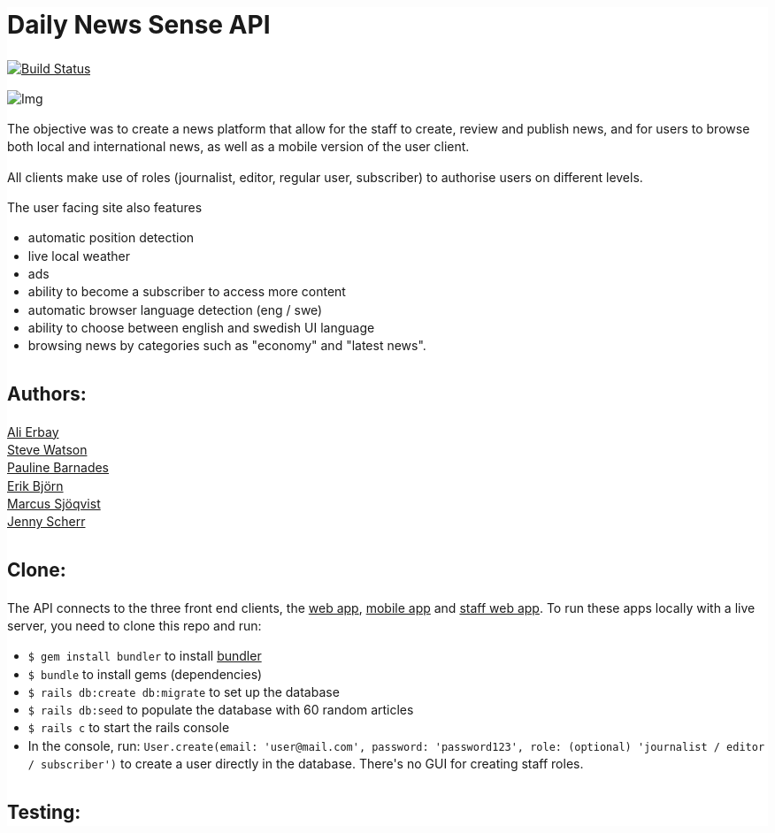 # Daily News Sense API

[![Build Status](https://semaphoreci.com/api/v1/viamarcus/newsroom_api-april-2020/branches/dependabot-bundler-rack-2-2-3/badge.svg)](https://semaphoreci.com/viamarcus/newsroom_api-april-2020)

![Img](https://i.imgur.com/D5aeat2.png)

The objective was to create a news platform that allow for the staff to create, review and publish news, and for users to browse both local and international news, as well as a mobile version of the user client.

All clients make use of roles (journalist, editor, regular user, subscriber) to authorise users on different levels.

The user facing site also features 
* automatic position detection
* live local weather
* ads 
* ability to become a subscriber to access more content
* automatic browser language detection (eng / swe)
* ability to choose between english and swedish UI language
* browsing news by categories such as "economy" and "latest news".


## Authors:

[Ali Erbay](https://github.com/kermit-klein)  
[Steve Watson](https://github.com/designerofthing)  
[Pauline Barnades](https://github.com/PaulineBA)  
[Erik Björn](https://github.com/erikbjoern)  
[Marcus Sjöqvist](https://github.com/viamarcus)  
[Jenny Scherr](https://github.com/jysmys)  


## Clone:

The API connects to the three front end clients, the [web app](https://github.com/kermit-klein/newsroom_client-april-2020), [mobile app](https://github.com/kermit-klein/newsroom_mobile-april-2020) and [staff web app](https://github.com/kermit-klein/newsroom_staff-april-2020). 
To run these apps locally with a live server, you need to clone this repo and run:
* `$ gem install bundler` to install [bundler](https://bundler.io/)
* `$ bundle` to install gems (dependencies)
* `$ rails db:create db:migrate` to set up the database
* `$ rails db:seed` to populate the database with 60 random articles
* `$ rails c` to start the rails console
* In the console, run: `User.create(email: 'user@mail.com', password: 'password123', role: (optional) 'journalist / editor / subscriber')` to create a user directly in the database. There's no GUI for creating staff roles.

## Testing:
